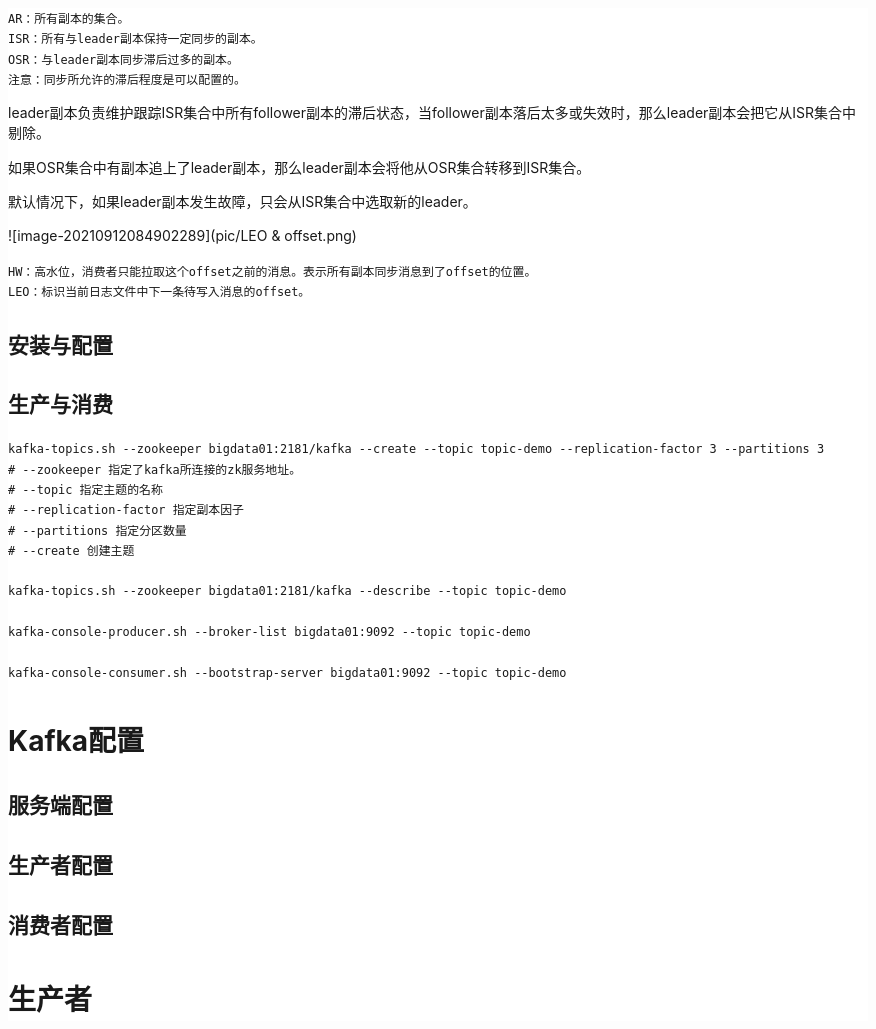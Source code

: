 ```scala
AR：所有副本的集合。
ISR：所有与leader副本保持一定同步的副本。
OSR：与leader副本同步滞后过多的副本。
注意：同步所允许的滞后程度是可以配置的。
```

leader副本负责维护跟踪ISR集合中所有follower副本的滞后状态，当follower副本落后太多或失效时，那么leader副本会把它从ISR集合中剔除。

如果OSR集合中有副本追上了leader副本，那么leader副本会将他从OSR集合转移到ISR集合。

默认情况下，如果leader副本发生故障，只会从ISR集合中选取新的leader。

![image-20210912084902289](pic/LEO & offset.png)

```tex
HW：高水位，消费者只能拉取这个offset之前的消息。表示所有副本同步消息到了offset的位置。
LEO：标识当前日志文件中下一条待写入消息的offset。
```

## 安装与配置

## 生产与消费

```shell
kafka-topics.sh --zookeeper bigdata01:2181/kafka --create --topic topic-demo --replication-factor 3 --partitions 3
# --zookeeper 指定了kafka所连接的zk服务地址。
# --topic 指定主题的名称
# --replication-factor 指定副本因子
# --partitions 指定分区数量
# --create 创建主题

kafka-topics.sh --zookeeper bigdata01:2181/kafka --describe --topic topic-demo

kafka-console-producer.sh --broker-list bigdata01:9092 --topic topic-demo

kafka-console-consumer.sh --bootstrap-server bigdata01:9092 --topic topic-demo
```

# Kafka配置

## 服务端配置

[broker配置文件]: config/server.properties

## 生产者配置

[producer配置]: config/producer.properties

## 消费者配置

[consumer配置]: config/consumer.properties

# 生产者
